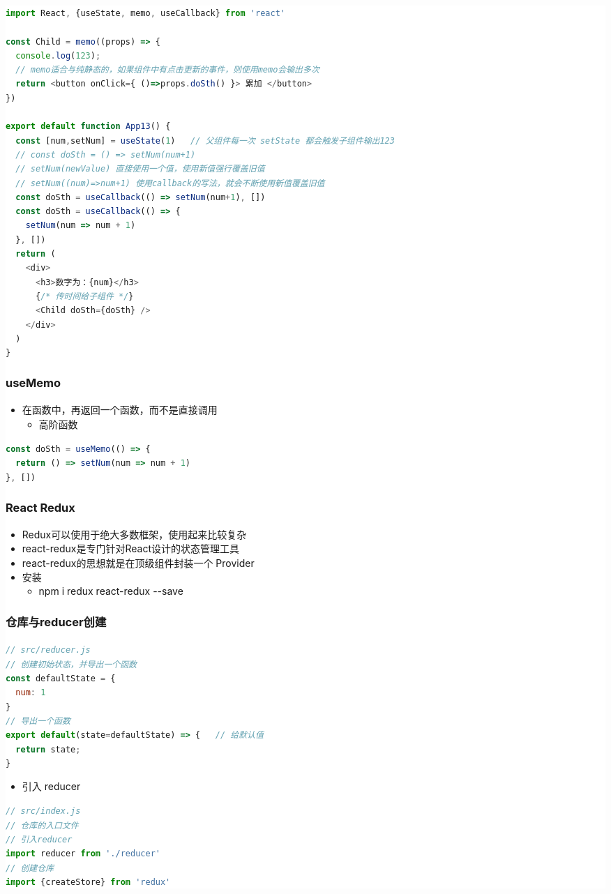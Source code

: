 ```javascript
import React, {useState, memo, useCallback} from 'react'

const Child = memo((props) => {
  console.log(123);
  // memo适合与纯静态的，如果组件中有点击更新的事件，则使用memo会输出多次
  return <button onClick={ ()=>props.doSth() }> 累加 </button>
}) 

export default function App13() {
  const [num,setNum] = useState(1)   // 父组件每一次 setState 都会触发子组件输出123
  // const doSth = () => setNum(num+1)
  // setNum(newValue) 直接使用一个值，使用新值强行覆盖旧值
  // setNum((num)=>num+1) 使用callback的写法，就会不断使用新值覆盖旧值
  const doSth = useCallback(() => setNum(num+1), []) 
  const doSth = useCallback(() => {
    setNum(num => num + 1)
  }, []) 
  return (
    <div>
      <h3>数字为：{num}</h3>
      {/* 传时间给子组件 */}
      <Child doSth={doSth} /> 
    </div>
  )
}
```

### useMemo
- 在函数中，再返回一个函数，而不是直接调用
  - 高阶函数

```javascript
const doSth = useMemo(() => {
  return () => setNum(num => num + 1)
}, []) 
```

### React Redux
- Redux可以使用于绝大多数框架，使用起来比较复杂
- react-redux是专门针对React设计的状态管理工具
- react-redux的思想就是在顶级组件封装一个 Provider
- 安装
  - npm i redux react-redux --save

### 仓库与reducer创建
```javascript
// src/reducer.js
// 创建初始状态，并导出一个函数
const defaultState = { 
  num: 1
}
// 导出一个函数
export default(state=defaultState) => {   // 给默认值
  return state;
}
```
- 引入 reducer 
```javascript
// src/index.js
// 仓库的入口文件
// 引入reducer
import reducer from './reducer'
// 创建仓库
import {createStore} from 'redux'
```